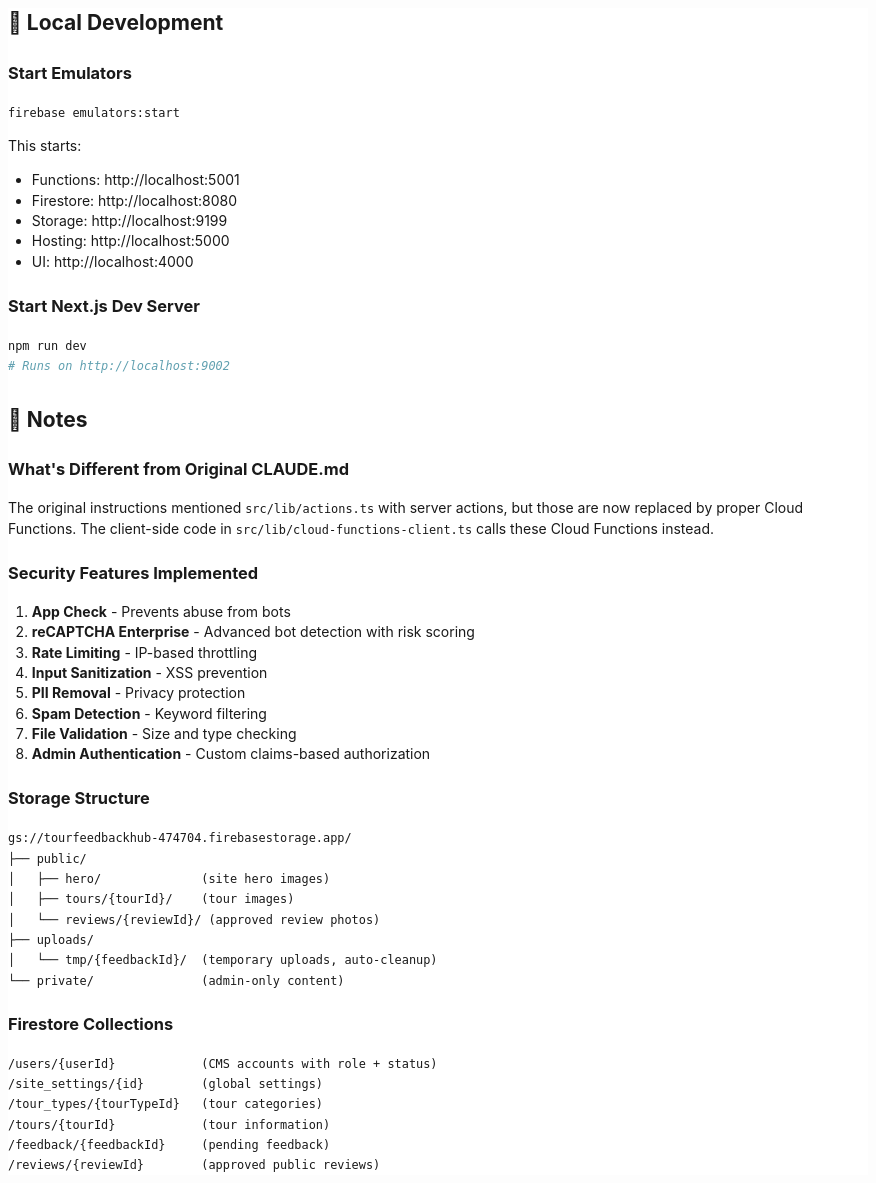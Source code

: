 ## 🔧 Local Development

### Start Emulators
```bash
firebase emulators:start
```

This starts:
- Functions: http://localhost:5001
- Firestore: http://localhost:8080
- Storage: http://localhost:9199
- Hosting: http://localhost:5000
- UI: http://localhost:4000

### Start Next.js Dev Server
```bash
npm run dev
# Runs on http://localhost:9002
```

## 📝 Notes

### What's Different from Original CLAUDE.md
The original instructions mentioned `src/lib/actions.ts` with server actions, but those are now replaced by proper Cloud Functions. The client-side code in `src/lib/cloud-functions-client.ts` calls these Cloud Functions instead.

### Security Features Implemented
1. **App Check** - Prevents abuse from bots
2. **reCAPTCHA Enterprise** - Advanced bot detection with risk scoring
3. **Rate Limiting** - IP-based throttling
4. **Input Sanitization** - XSS prevention
5. **PII Removal** - Privacy protection
6. **Spam Detection** - Keyword filtering
7. **File Validation** - Size and type checking
8. **Admin Authentication** - Custom claims-based authorization

### Storage Structure
```
gs://tourfeedbackhub-474704.firebasestorage.app/
├── public/
│   ├── hero/              (site hero images)
│   ├── tours/{tourId}/    (tour images)
│   └── reviews/{reviewId}/ (approved review photos)
├── uploads/
│   └── tmp/{feedbackId}/  (temporary uploads, auto-cleanup)
└── private/               (admin-only content)
```

### Firestore Collections
```
/users/{userId}            (CMS accounts with role + status)
/site_settings/{id}        (global settings)
/tour_types/{tourTypeId}   (tour categories)
/tours/{tourId}            (tour information)
/feedback/{feedbackId}     (pending feedback)
/reviews/{reviewId}        (approved public reviews)
```
